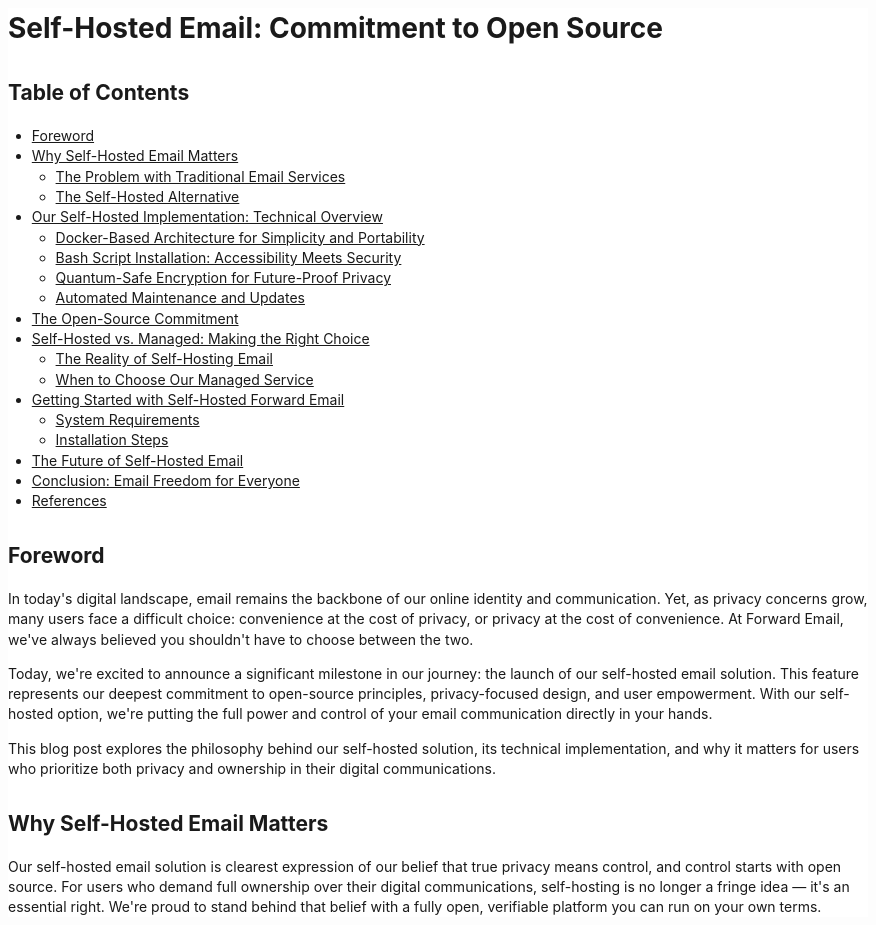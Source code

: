 # Self-Hosted Email: Commitment to Open Source


## Table of Contents

* [Foreword](#foreword)
* [Why Self-Hosted Email Matters](#why-self-hosted-email-matters)
  * [The Problem with Traditional Email Services](#the-problem-with-traditional-email-services)
  * [The Self-Hosted Alternative](#the-self-hosted-alternative)
* [Our Self-Hosted Implementation: Technical Overview](#our-self-hosted-implementation-technical-overview)
  * [Docker-Based Architecture for Simplicity and Portability](#docker-based-architecture-for-simplicity-and-portability)
  * [Bash Script Installation: Accessibility Meets Security](#bash-script-installation-accessibility-meets-security)
  * [Quantum-Safe Encryption for Future-Proof Privacy](#quantum-safe-encryption-for-future-proof-privacy)
  * [Automated Maintenance and Updates](#automated-maintenance-and-updates)
* [The Open-Source Commitment](#the-open-source-commitment)
* [Self-Hosted vs. Managed: Making the Right Choice](#self-hosted-vs-managed-making-the-right-choice)
  * [The Reality of Self-Hosting Email](#the-reality-of-self-hosting-email)
  * [When to Choose Our Managed Service](#when-to-choose-our-managed-service)
* [Getting Started with Self-Hosted Forward Email](#getting-started-with-self-hosted-forward-email)
  * [System Requirements](#system-requirements)
  * [Installation Steps](#installation-steps)
* [The Future of Self-Hosted Email](#the-future-of-self-hosted-email)
* [Conclusion: Email Freedom for Everyone](#conclusion-email-freedom-for-everyone)
* [References](#references)


## Foreword

In today's digital landscape, email remains the backbone of our online identity and communication. Yet, as privacy concerns grow, many users face a difficult choice: convenience at the cost of privacy, or privacy at the cost of convenience. At Forward Email, we've always believed you shouldn't have to choose between the two.

Today, we're excited to announce a significant milestone in our journey: the launch of our self-hosted email solution. This feature represents our deepest commitment to open-source principles, privacy-focused design, and user empowerment. With our self-hosted option, we're putting the full power and control of your email communication directly in your hands.

This blog post explores the philosophy behind our self-hosted solution, its technical implementation, and why it matters for users who prioritize both privacy and ownership in their digital communications.


## Why Self-Hosted Email Matters

Our self-hosted email solution is clearest expression of our belief that true privacy means control, and control starts with open source. For users who demand full ownership over their digital communications, self-hosting is no longer a fringe idea — it's an essential right. We're proud to stand behind that belief with a fully open, verifiable platform you can run on your own terms.
